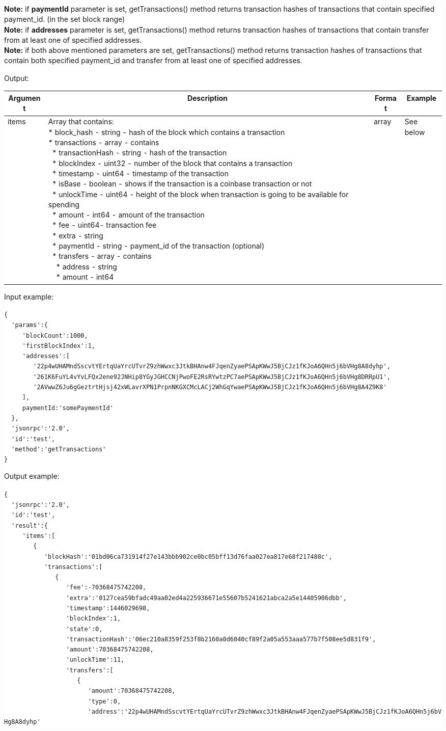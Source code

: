 **Note:** if **paymentId** parameter is set, getTransactions() method returns transaction hashes of transactions that contain specified payment_id. (in the set block range)<br />
**Note:** if **addresses** parameter is set, getTransactions() method returns transaction hashes of transactions that contain transfer from at least one of specified addresses.<br />
**Note:** if both above mentioned parameters are set, getTransactions() method returns transaction hashes of transactions that contain both specified payment_id and transfer from at least one of specified addresses.

Output: 

Argument | Description | Format | Example
-----------|-----------|-----------|-----------|
items | Array that contains:<br /> * block_hash - string - hash of the block which contains a transaction<br /> * transactions - array - contains<br /> &nbsp;&nbsp;* transactionHash - string - hash of the transaction<br /> &nbsp;&nbsp;* blockIndex - uint32 - number of the block that contains a transaction<br /> &nbsp;&nbsp;* timestamp - uint64 - timestamp of the transaction<br /> &nbsp;&nbsp;* isBase - boolean - shows if the transaction is a coinbase transaction or not<br /> &nbsp;&nbsp;* unlockTime - uint64 - height of the block when transaction is going to be available for spending<br /> &nbsp;&nbsp;* amount - int64 - amount of the transaction<br /> &nbsp;&nbsp;* fee - uint64- transaction fee<br /> &nbsp;&nbsp;* extra - string<br /> &nbsp;&nbsp;* paymentId - string - payment_id of the transaction (optional)<br /> &nbsp;&nbsp;* transfers - array - contains<br /> &nbsp;&nbsp;&nbsp;&nbsp;* address - string<br /> &nbsp;&nbsp;&nbsp;&nbsp;* amount - int64 | array | See below

Input example:

    {  
      'params':{  
         'blockCount':1000,
         'firstBlockIndex':1,
         'addresses':[  
            '22p4wUHAMndSscvtYErtqUaYrcUTvrZ9zhWwxc3JtkBHAnw4FJqenZyaePSApKWwJ5BjCJz1fKJoA6QHn5j6bVHg8A8dyhp',
            '261K6FuYL4vYvLFQx2ene92JNHip8YGyJGHCCNjPwoFE2RsRYwtzPC7aePSApKWwJ5BjCJz1fKJoA6QHn5j6bVHg8DRRpU1',
            '2AVwwZ6Ju6gGeztrtHjsj42xWLavrXPN1PrpnNKGXCMcLACj2WhGqYwaePSApKWwJ5BjCJz1fKJoA6QHn5j6bVHg8A4Z9K8'
         ],
         paymentId:'somePaymentId'
      },
      'jsonrpc':'2.0',
      'id':'test',
      'method':'getTransactions'
    }

Output example:

    {  
      'jsonrpc':'2.0',
      'id':'test',
      'result':{  
         'items':[  
            {  
               'blockHash':'01bd06ca731914f27e143bbb902ce0bc05bff13d76faa027ea817e68f217488c',
               'transactions':[  
                  {  
                     'fee':-70368475742208,
                     'extra':'0127cea59bfadc49aa02ed4a225936671e55607b5241621abca2a5e14405906dbb',
                     'timestamp':1446029698,
                     'blockIndex':1,
                     'state':0,
                     'transactionHash':'06ec210a8359f253f8b2160a0d6040cf89f2a05a553aaa577b7f508ee5d831f9',
                     'amount':70368475742208,
                     'unlockTime':11,
                     'transfers':[  
                        {  
                           'amount':70368475742208,
                           'type':0,
                           'address':'22p4wUHAMndSscvtYErtqUaYrcUTvrZ9zhWwxc3JtkBHAnw4FJqenZyaePSApKWwJ5BjCJz1fKJoA6QHn5j6bVHg8A8dyhp'